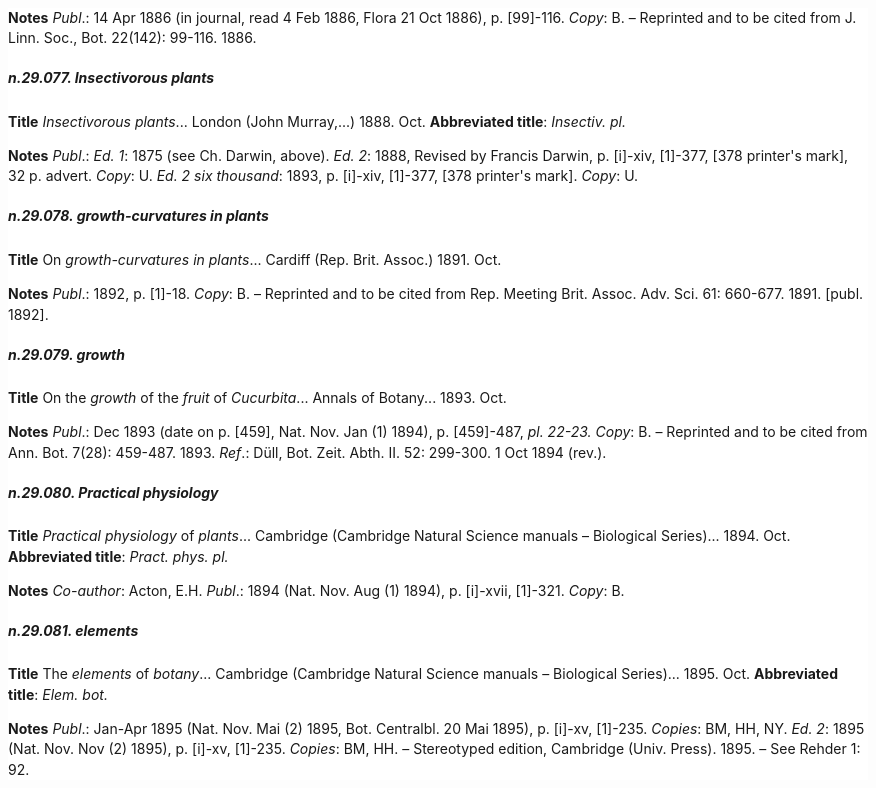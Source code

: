 **Notes**
*Publ*.: 14 Apr 1886 (in journal, read 4 Feb 1886, Flora 21 Oct 1886), p. \[99\]-116. *Copy*: B. – Reprinted and to be cited from J. Linn. Soc., Bot. 22(142): 99-116. 1886.

##### n.29.077. Insectivorous plants

**Title**
*Insectivorous plants*... London (John Murray,...) 1888. Oct.
**Abbreviated title**: *Insectiv. pl.*

**Notes**
*Publ*.: *Ed. 1*: 1875 (see Ch. Darwin, above).
*Ed. 2*: 1888, Revised by Francis Darwin, p. \[i\]-xiv, \[1\]-377, \[378 printer's mark\], 32 p. advert. *Copy*: U.
*Ed. 2 six thousand*: 1893, p. \[i\]-xiv, \[1\]-377, \[378 printer's mark\]. *Copy*: U.

##### n.29.078. growth-curvatures in plants

**Title**
On *growth-curvatures in plants*... Cardiff (Rep. Brit. Assoc.) 1891. Oct.

**Notes**
*Publ*.: 1892, p. \[1\]-18. *Copy*: B. – Reprinted and to be cited from Rep. Meeting Brit. Assoc. Adv. Sci. 61: 660-677. 1891. \[publ. 1892\].

##### n.29.079. growth

**Title**
On the *growth* of the *fruit* of *Cucurbita*... Annals of Botany... 1893. Oct.

**Notes**
*Publ*.: Dec 1893 (date on p. \[459\], Nat. Nov. Jan (1) 1894), p. \[459\]-487, *pl. 22-23.* *Copy*: B. – Reprinted and to be cited from Ann. Bot. 7(28): 459-487. 1893.
*Ref*.: Düll, Bot. Zeit. Abth. II. 52: 299-300. 1 Oct 1894 (rev.).

##### n.29.080. Practical physiology

**Title**
*Practical physiology* of *plants*... Cambridge (Cambridge Natural Science manuals – Biological Series)... 1894. Oct.
**Abbreviated title**: *Pract. phys. pl.*

**Notes**
*Co-author*: Acton, E.H.
*Publ*.: 1894 (Nat. Nov. Aug (1) 1894), p. \[i\]-xvii, \[1\]-321. *Copy*: B.

##### n.29.081. elements

**Title**
The *elements* of *botany*... Cambridge (Cambridge Natural Science manuals – Biological Series)... 1895. Oct.
**Abbreviated title**: *Elem. bot.*

**Notes**
*Publ*.: Jan-Apr 1895 (Nat. Nov. Mai (2) 1895, Bot. Centralbl. 20 Mai 1895), p. \[i\]-xv, \[1\]-235.
*Copies*: BM, HH, NY.
*Ed. 2*: 1895 (Nat. Nov. Nov (2) 1895), p. \[i\]-xv, \[1\]-235. *Copies*: BM, HH. – Stereotyped edition, Cambridge (Univ. Press). 1895. – See Rehder 1: 92.
